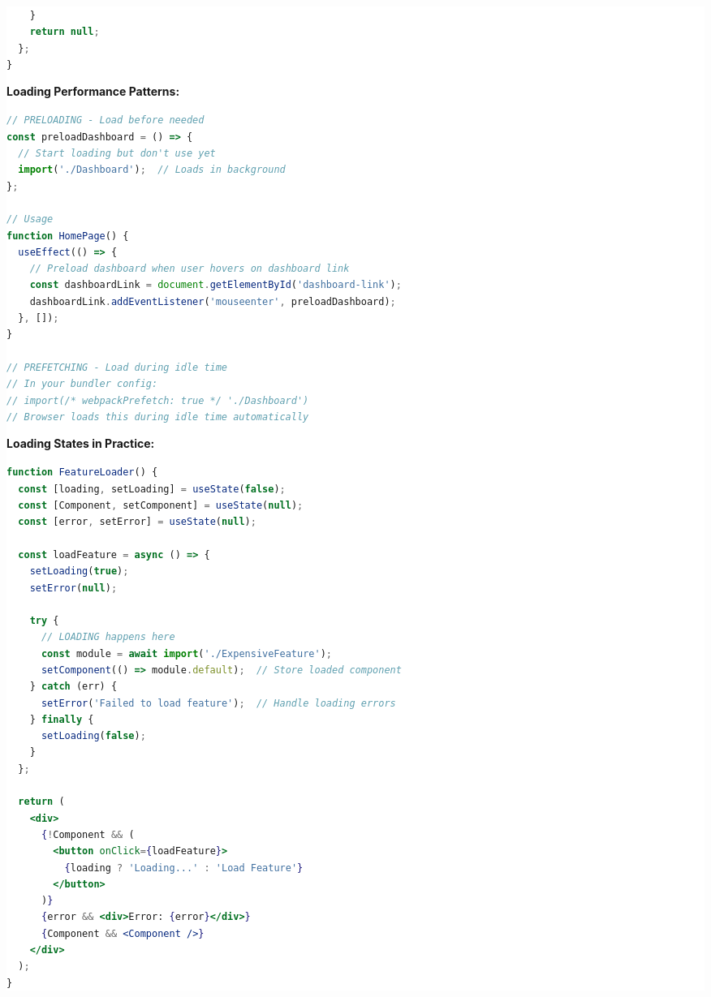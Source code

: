 ```jsx
    }
    return null;
  };
}
```

**Loading Performance Patterns:**

```jsx
// PRELOADING - Load before needed
const preloadDashboard = () => {
  // Start loading but don't use yet
  import('./Dashboard');  // Loads in background
};

// Usage
function HomePage() {
  useEffect(() => {
    // Preload dashboard when user hovers on dashboard link
    const dashboardLink = document.getElementById('dashboard-link');
    dashboardLink.addEventListener('mouseenter', preloadDashboard);
  }, []);
}

// PREFETCHING - Load during idle time
// In your bundler config:
// import(/* webpackPrefetch: true */ './Dashboard')
// Browser loads this during idle time automatically
```

**Loading States in Practice:**

```jsx
function FeatureLoader() {
  const [loading, setLoading] = useState(false);
  const [Component, setComponent] = useState(null);
  const [error, setError] = useState(null);
  
  const loadFeature = async () => {
    setLoading(true);
    setError(null);
    
    try {
      // LOADING happens here
      const module = await import('./ExpensiveFeature');
      setComponent(() => module.default);  // Store loaded component
    } catch (err) {
      setError('Failed to load feature');  // Handle loading errors
    } finally {
      setLoading(false);
    }
  };
  
  return (
    <div>
      {!Component && (
        <button onClick={loadFeature}>
          {loading ? 'Loading...' : 'Load Feature'}
        </button>
      )}
      {error && <div>Error: {error}</div>}
      {Component && <Component />}
    </div>
  );
}
```